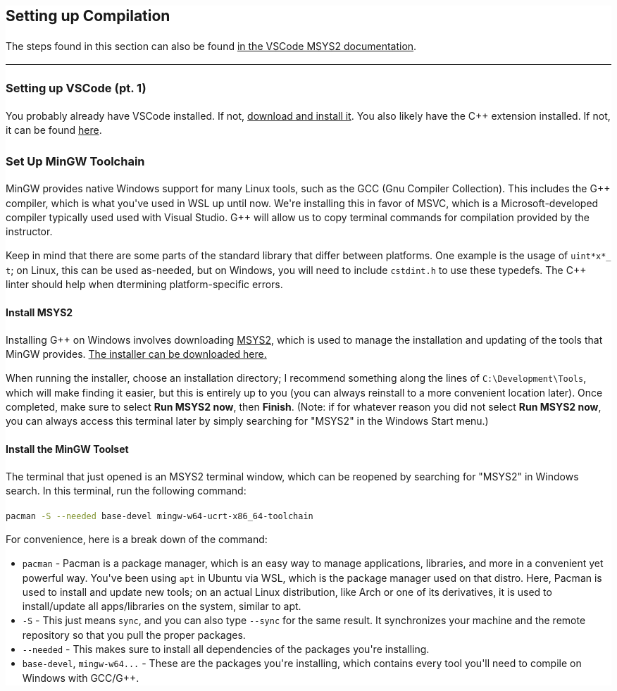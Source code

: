 ## Setting up Compilation
The steps found in this section can also be found [in the VSCode MSYS2 documentation](https://code.visualstudio.com/docs/cpp/config-mingw#_prerequisites). 
___
### Setting up VSCode (pt. 1)
You probably already have VSCode installed. If not, [download and install it](https://code.visualstudio.com/download). 
You also likely have the C++ extension installed. If not, it can be found [here](https://marketplace.visualstudio.com/items?itemName=ms-vscode.cpptools).
### Set Up MinGW Toolchain
MinGW provides native Windows support for many Linux tools, such as the GCC (Gnu Compiler Collection). This includes the G++ compiler, which is what you've used in WSL up until now. We're installing this in favor of MSVC, which is a Microsoft-developed compiler typically used used with Visual Studio. G++ will allow us to copy terminal commands for compilation provided by the instructor. 

Keep in mind that there are some parts of the standard library that differ between platforms. One example is the usage of `uint*x*_t`; on Linux, this can be used as-needed, but on Windows, you will need to include `cstdint.h` to use these typedefs. The C++ linter should help when dtermining platform-specific errors. 

#### Install MSYS2 
Installing G++ on Windows involves downloading [MSYS2](https://www.msys2.org/), which is used to manage the installation and updating of the tools that MinGW provides. [The installer can be downloaded here.](https://github.com/msys2/msys2-installer/releases/download/2024-01-13/msys2-x86_64-20240113.exe) 

When running the installer, choose an installation directory; I recommend something along the lines of `C:\Development\Tools`, which will make finding it easier, but this is entirely up to you (you can always reinstall to a more convenient location later). Once completed, make sure to select **Run MSYS2 now**, then **Finish**. (Note: if for whatever reason you did not select **Run MSYS2 now**, you can always access this terminal later by simply searching for "MSYS2" in the Windows Start menu.)
#### Install the MinGW Toolset
The terminal that just opened is an MSYS2 terminal window, which can be reopened by searching for "MSYS2" in Windows search. In this terminal, run the following command:

```bash
pacman -S --needed base-devel mingw-w64-ucrt-x86_64-toolchain
```

For convenience, here is a break down of the command:
- `pacman` - Pacman is a package manager, which is an easy way to manage applications, libraries, and more in a convenient yet powerful way. You've been using `apt` in Ubuntu via WSL, which is the package manager used on that distro. Here, Pacman is used to install and update new tools; on an actual Linux distribution, like Arch or one of its derivatives, it is used to install/update all apps/libraries on the system, similar to apt. 
- `-S` - This just means `sync`, and you can also type `--sync` for the same result. It synchronizes your machine and the remote repository so that you pull the proper packages.
- `--needed` - This makes sure to install all dependencies of the packages you're installing.
- `base-devel`, `mingw-w64...` - These are the packages you're installing, which contains every tool you'll need to compile on Windows with GCC/G++. 
